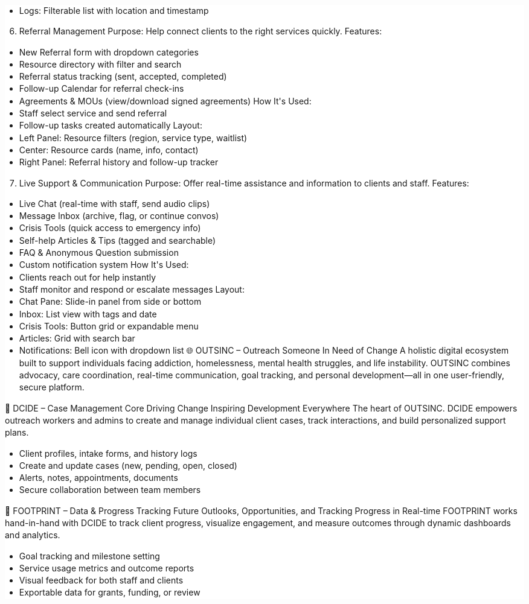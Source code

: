 * Logs: Filterable list with location and timestamp

6. Referral Management
Purpose: Help connect clients to the right services quickly.
Features:
* New Referral form with dropdown categories
* Resource directory with filter and search
* Referral status tracking (sent, accepted, completed)
* Follow-up Calendar for referral check-ins
* Agreements & MOUs (view/download signed agreements)
How It's Used:
* Staff select service and send referral
* Follow-up tasks created automatically
Layout:
* Left Panel: Resource filters (region, service type, waitlist)
* Center: Resource cards (name, info, contact)
* Right Panel: Referral history and follow-up tracker

7. Live Support & Communication
Purpose: Offer real-time assistance and information to clients and staff.
Features:
* Live Chat (real-time with staff, send audio clips)
* Message Inbox (archive, flag, or continue convos)
* Crisis Tools (quick access to emergency info)
* Self-help Articles & Tips (tagged and searchable)
* FAQ & Anonymous Question submission
* Custom notification system
How It's Used:
* Clients reach out for help instantly
* Staff monitor and respond or escalate messages
Layout:
* Chat Pane: Slide-in panel from side or bottom
* Inbox: List view with tags and date
* Crisis Tools: Button grid or expandable menu
* Articles: Grid with search bar
* Notifications: Bell icon with dropdown list
🌐 OUTSINC – Outreach Someone In Need of Change
A holistic digital ecosystem built to support individuals facing addiction, homelessness, mental health struggles, and life instability. OUTSINC combines advocacy, care coordination, real-time communication, goal tracking, and personal development—all in one user-friendly, secure platform.

🔹 DCIDE – Case Management Core
Driving Change Inspiring Development Everywhere The heart of OUTSINC. DCIDE empowers outreach workers and admins to create and manage individual client cases, track interactions, and build personalized support plans.
* Client profiles, intake forms, and history logs
* Create and update cases (new, pending, open, closed)
* Alerts, notes, appointments, documents
* Secure collaboration between team members

🔹 FOOTPRINT – Data & Progress Tracking
Future Outlooks, Opportunities, and Tracking Progress in Real-time FOOTPRINT works hand-in-hand with DCIDE to track client progress, visualize engagement, and measure outcomes through dynamic dashboards and analytics.
* Goal tracking and milestone setting
* Service usage metrics and outcome reports
* Visual feedback for both staff and clients
* Exportable data for grants, funding, or review
